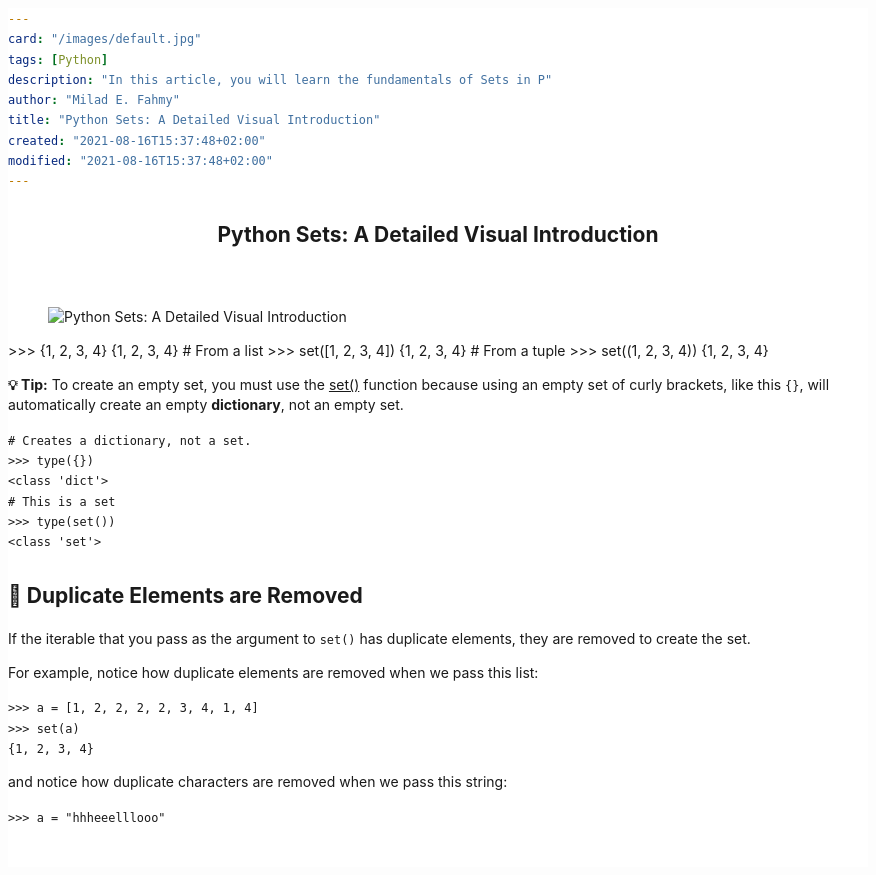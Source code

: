 ```yaml
---
card: "/images/default.jpg"
tags: [Python]
description: "In this article, you will learn the fundamentals of Sets in P"
author: "Milad E. Fahmy"
title: "Python Sets: A Detailed Visual Introduction"
created: "2021-08-16T15:37:48+02:00"
modified: "2021-08-16T15:37:48+02:00"
---
```

<div class="site-wrapper">
<main id="site-main" class="site-main outer">
<div class="inner">
<article class="post-full post tag-python tag-programing tag-learning-to-code tag-sets tag-computer-science ">
<header class="post-full-header">
<h1 class="post-full-title">Python Sets: A Detailed Visual Introduction</h1>
</header>
<figure class="post-full-image">
<picture>
<source media="(max-width: 700px)" sizes="1px" srcset="data:image/gif;base64,R0lGODlhAQABAIAAAAAAAP///yH5BAEAAAAALAAAAAABAAEAAAIBRAA7 1w">
<source media="(min-width: 701px)" sizes="(max-width: 800px) 400px,
(max-width: 1170px) 700px,
1400px" srcset="/news/content/images/size/w300/2019/12/Sets-3.png 300w,
/news/content/images/size/w600/2019/12/Sets-3.png 600w,
/news/content/images/size/w1000/2019/12/Sets-3.png 1000w,
/news/content/images/size/w2000/2019/12/Sets-3.png 2000w">
<img onerror="this.style.display='none'" src="/news/content/images/size/w2000/2019/12/Sets-3.png" alt="Python Sets: A Detailed Visual Introduction">
</picture>
</figure>
<section class="post-full-content">
<div class="post-content">
&gt;&gt;&gt; {1, 2, 3, 4}
{1, 2, 3, 4}
# From a list
&gt;&gt;&gt; set([1, 2, 3, 4])
{1, 2, 3, 4}
# From a tuple
&gt;&gt;&gt; set((1, 2, 3, 4))
{1, 2, 3, 4}</code></pre><p><strong>💡 Tip:</strong> To create an empty set, you must use the <a href="https://docs.python.org/3/library/stdtypes.html#set">set()</a> function because using an empty set of curly brackets, like this <code>{}</code>, will automatically create an empty <strong>dictionary</strong>, not an empty set.</p><pre><code class="language-python"># Creates a dictionary, not a set.
&gt;&gt;&gt; type({})
&lt;class 'dict'&gt;
# This is a set
&gt;&gt;&gt; type(set())
&lt;class 'set'&gt;</code></pre><h2 id="-duplicate-elements-are-removed">🔹 Duplicate Elements are Removed</h2><p>If the iterable that you pass as the argument to <code>set()</code> has duplicate elements, they are removed to create the set.</p><p>For example, notice how duplicate elements are removed when we pass this list:</p><pre><code class="language-python">&gt;&gt;&gt; a = [1, 2, 2, 2, 2, 3, 4, 1, 4]
&gt;&gt;&gt; set(a)
{1, 2, 3, 4}</code></pre><p>and notice how duplicate characters are removed when we pass this string:</p><pre><code class="language-python">&gt;&gt;&gt; a = "hhheeelllooo"